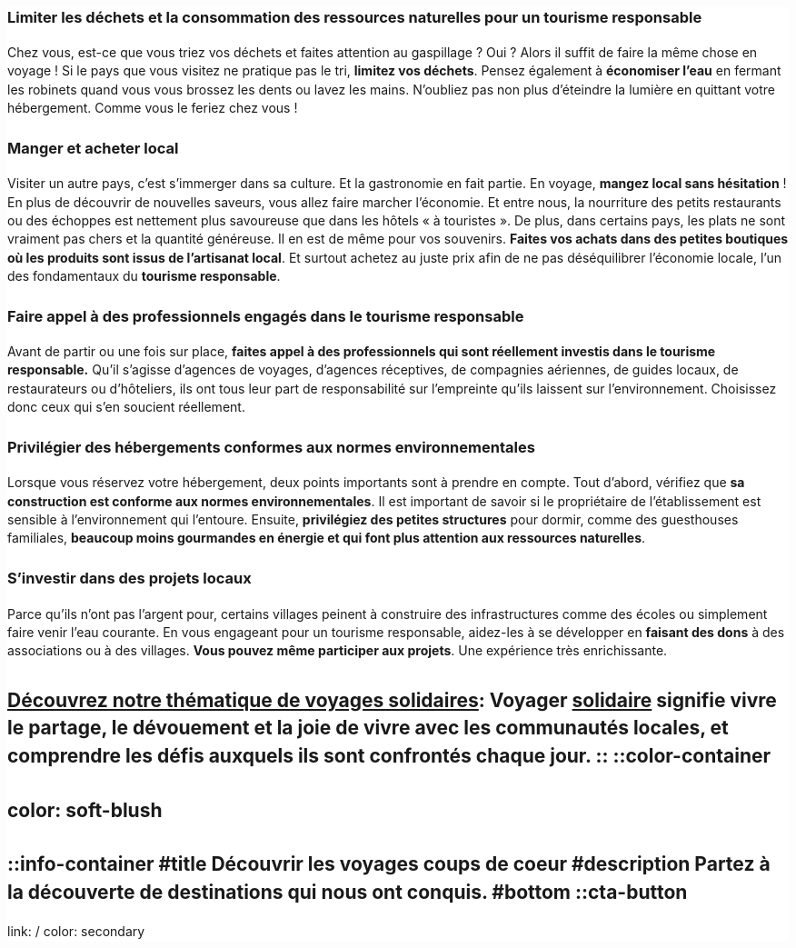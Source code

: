 ### Limiter les déchets et la consommation des ressources naturelles pour un tourisme responsable

Chez vous, est-ce que vous triez vos déchets et faites attention au gaspillage ? Oui ? Alors il suffit de faire la même chose en voyage ! Si le pays que vous visitez ne pratique pas le tri, **limitez vos déchets**. Pensez également à **économiser l’eau** en fermant les robinets quand vous vous brossez les dents ou lavez les mains. N’oubliez pas non plus d’éteindre la lumière en quittant votre hébergement. Comme vous le feriez chez vous ! 

### Manger et acheter local

Visiter un autre pays, c’est s’immerger dans sa culture. Et la gastronomie en fait partie. En voyage, **mangez local sans hésitation** ! En plus de découvrir de nouvelles saveurs, vous allez faire marcher l’économie. Et entre nous, la nourriture des petits restaurants ou des échoppes est nettement plus savoureuse que dans les hôtels « à touristes ». De plus, dans certains pays, les plats ne sont vraiment pas chers et la quantité généreuse. Il en est de même pour vos souvenirs. **Faites vos achats dans des petites boutiques où les produits sont issus de l’artisanat local**. Et surtout achetez au juste prix afin de ne pas déséquilibrer l’économie locale, l’un des fondamentaux du **tourisme responsable**.

### Faire appel à des professionnels engagés dans le tourisme responsable

Avant de partir ou une fois sur place, **faites appel à des professionnels qui sont réellement investis dans le tourisme responsable.** Qu’il s’agisse d’agences de voyages, d’agences réceptives, de compagnies aériennes, de guides locaux, de restaurateurs ou d’hôteliers, ils ont tous leur part de responsabilité sur l’empreinte qu’ils laissent sur l’environnement. Choisissez donc ceux qui s’en soucient réellement.

### Privilégier des hébergements conformes aux normes environnementales

Lorsque vous réservez votre hébergement, deux points importants sont à prendre en compte. Tout d’abord, vérifiez que **sa construction est conforme aux normes environnementales**. Il est important de savoir si le propriétaire de l’établissement est sensible à l’environnement qui l’entoure. Ensuite, **privilégiez des petites structures** pour dormir, comme des guesthouses familiales, **beaucoup moins gourmandes en énergie et qui font plus attention aux ressources naturelles**.

### S’investir dans des projets locaux

Parce qu’ils n’ont pas l’argent pour, certains villages peinent à construire des infrastructures comme des écoles ou simplement faire venir l’eau courante. En vous engageant pour un tourisme responsable, aidez-les à se développer en **faisant des dons** à des associations ou à des villages. **Vous pouvez même participer aux projets**. Une expérience très enrichissante.

[Découvrez notre thématique de voyages solidaires](https://odysway.com/thematiques/voyage-solidaire): Voyager [solidaire](https://odysway.com/thematiques/voyage-solidaire) signifie vivre le partage, le dévouement et la joie de vivre avec les communautés locales, et comprendre les défis auxquels ils sont confrontés chaque jour.
::
::color-container
---
color: soft-blush
---
  ::info-container
  #title
  Découvrir les voyages coups de coeur
  #description
  Partez à la découverte de destinations qui nous ont conquis.
  #bottom
  ::cta-button
  ---
  link: /
  color: secondary